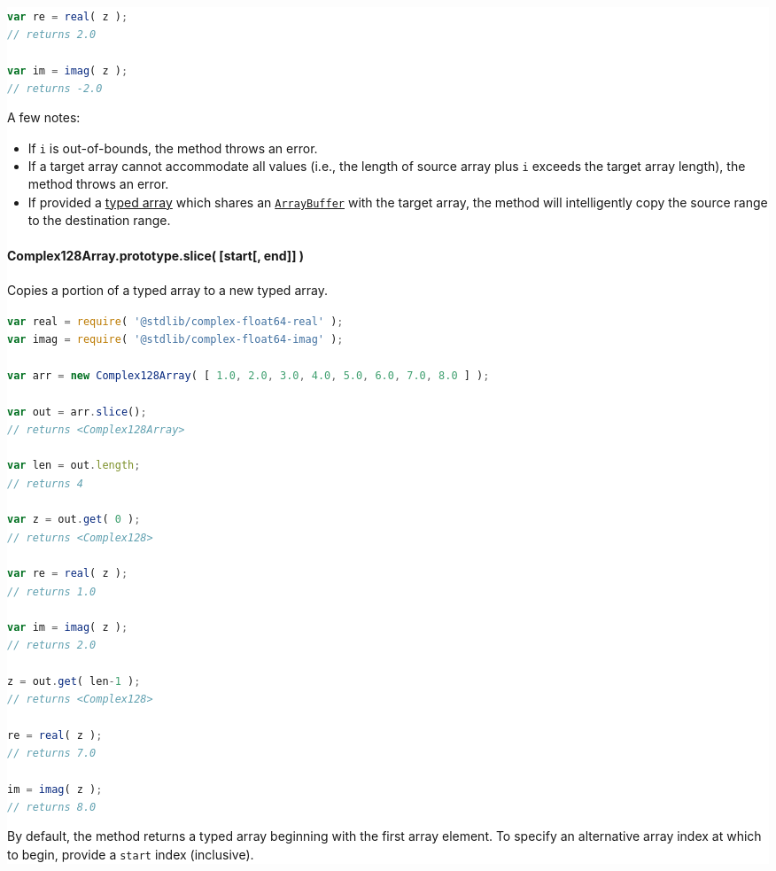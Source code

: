 ```javascript
var re = real( z );
// returns 2.0

var im = imag( z );
// returns -2.0
```

A few notes:

-   If `i` is out-of-bounds, the method throws an error.
-   If a target array cannot accommodate all values (i.e., the length of source array plus `i` exceeds the target array length), the method throws an error.
-   If provided a [typed array][@stdlib/array/typed] which shares an [`ArrayBuffer`][@stdlib/array/buffer] with the target array, the method will intelligently copy the source range to the destination range.

<a name="method-slice"></a>

#### Complex128Array.prototype.slice( \[start\[, end]] )

Copies a portion of a typed array to a new typed array.

```javascript
var real = require( '@stdlib/complex-float64-real' );
var imag = require( '@stdlib/complex-float64-imag' );

var arr = new Complex128Array( [ 1.0, 2.0, 3.0, 4.0, 5.0, 6.0, 7.0, 8.0 ] );

var out = arr.slice();
// returns <Complex128Array>

var len = out.length;
// returns 4

var z = out.get( 0 );
// returns <Complex128>

var re = real( z );
// returns 1.0

var im = imag( z );
// returns 2.0

z = out.get( len-1 );
// returns <Complex128>

re = real( z );
// returns 7.0

im = imag( z );
// returns 8.0
```

By default, the method returns a typed array beginning with the first array element. To specify an alternative array index at which to begin, provide a `start` index (inclusive).


[npm-image]: http://img.shields.io/npm/v/@stdlib/array-complex128.svg
[npm-url]: https://npmjs.org/package/@stdlib/array-complex128
[test-image]: https://github.com/stdlib-js/array-complex128/actions/workflows/test.yml/badge.svg?branch=v0.3.0
[test-url]: https://github.com/stdlib-js/array-complex128/actions/workflows/test.yml?query=branch:v0.3.0
[coverage-image]: https://img.shields.io/codecov/c/github/stdlib-js/array-complex128/main.svg
[coverage-url]: https://codecov.io/github/stdlib-js/array-complex128?branch=main
[chat-image]: https://img.shields.io/gitter/room/stdlib-js/stdlib.svg
[chat-url]: https://app.gitter.im/#/room/#stdlib-js_stdlib:gitter.im
[stdlib]: https://github.com/stdlib-js/stdlib
[stdlib-authors]: https://github.com/stdlib-js/stdlib/graphs/contributors
[umd]: https://github.com/umdjs/umd
[es-module]: https://developer.mozilla.org/en-US/docs/Web/JavaScript/Guide/Modules
[deno-url]: https://github.com/stdlib-js/array-complex128/tree/deno
[deno-readme]: https://github.com/stdlib-js/array-complex128/blob/deno/README.md
[umd-url]: https://github.com/stdlib-js/array-complex128/tree/umd
[umd-readme]: https://github.com/stdlib-js/array-complex128/blob/umd/README.md
[esm-url]: https://github.com/stdlib-js/array-complex128/tree/esm
[esm-readme]: https://github.com/stdlib-js/array-complex128/blob/esm/README.md
[branches-url]: https://github.com/stdlib-js/array-complex128/blob/main/branches.md
[stdlib-license]: https://raw.githubusercontent.com/stdlib-js/array-complex128/main/LICENSE
[mdn-iterator-protocol]: https://developer.mozilla.org/en-US/docs/Web/JavaScript/Reference/Iteration_protocols#The_iterator_protocol
[@stdlib/array/typed]: https://github.com/stdlib-js/array-typed/tree/umd
[@stdlib/array/buffer]: https://github.com/stdlib-js/array-buffer/tree/umd
[@stdlib/complex/float64/ctor]: https://github.com/stdlib-js/complex-float64-ctor/tree/umd
[@stdlib/array/complex64]: https://github.com/stdlib-js/array-complex64/tree/umd
[@stdlib/complex/cmplx]: https://github.com/stdlib-js/complex-cmplx/tree/umd